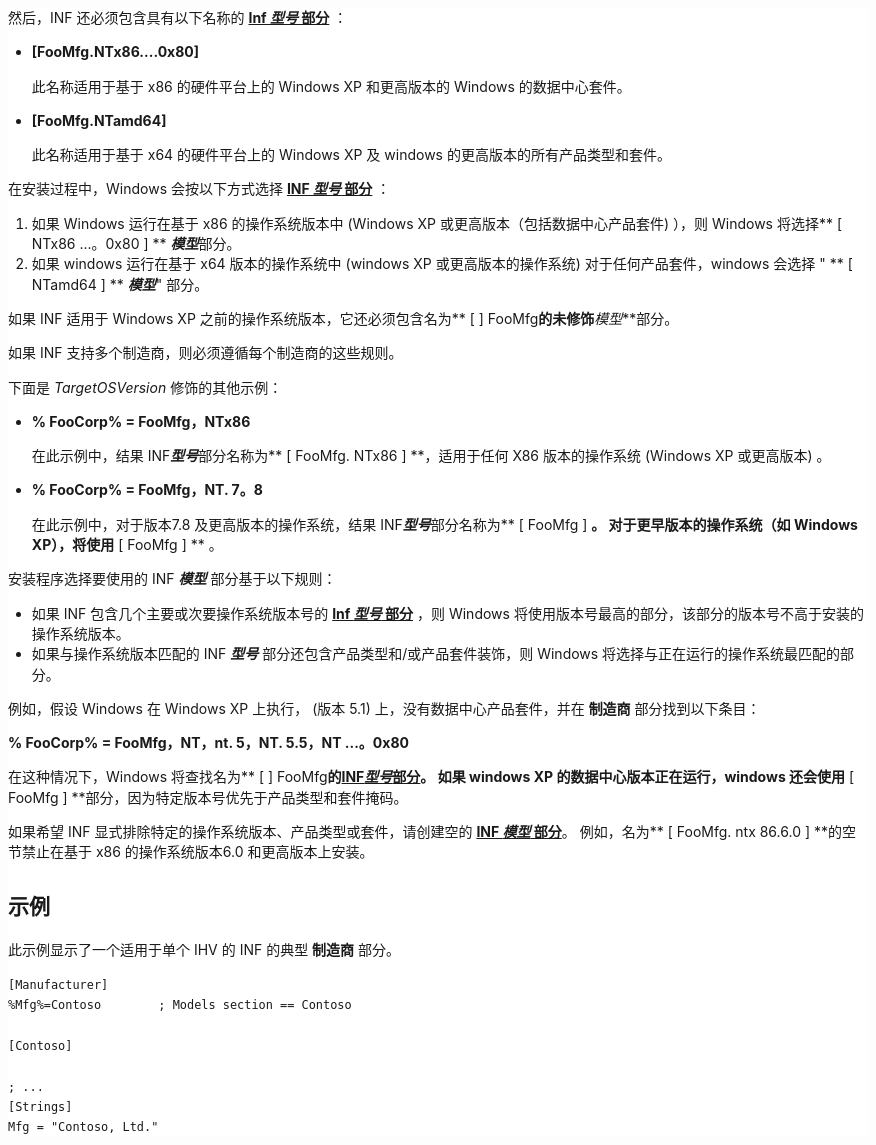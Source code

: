 然后，INF 还必须包含具有以下名称的 [**Inf *型号* 部分**](inf-models-section.md) ：

-   **\[FooMfg.NTx86....0x80\]**

    此名称适用于基于 x86 的硬件平台上的 Windows XP 和更高版本的 Windows 的数据中心套件。

-   **\[FooMfg.NTamd64\]**

    此名称适用于基于 x64 的硬件平台上的 Windows XP 及 windows 的更高版本的所有产品类型和套件。

在安装过程中，Windows 会按以下方式选择 [**INF *型号* 部分**](inf-models-section.md) ：

1.  如果 Windows 运行在基于 x86 的操作系统版本中 (Windows XP 或更高版本（包括数据中心产品套件) ），则 Windows 将选择** \[ NTx86 ...。0x80 \] ** ***模型***部分。
2.  如果 windows 运行在基于 x64 版本的操作系统中 (windows XP 或更高版本的操作系统) 对于任何产品套件，windows 会选择 " ** \[ NTamd64 \] ** ***模型***" 部分。

如果 INF 适用于 Windows XP 之前的操作系统版本，它还必须包含名为** \[ \] FooMfg**的未修饰***模型***部分。

如果 INF 支持多个制造商，则必须遵循每个制造商的这些规则。

下面是 *TargetOSVersion* 修饰的其他示例：

-   **% FooCorp% = FooMfg，NTx86**

    在此示例中，结果 INF***型号***部分名称为** \[ FooMfg. NTx86 \] **，适用于任何 X86 版本的操作系统 (Windows XP 或更高版本) 。

-   **% FooCorp% = FooMfg，NT. 7。8**

    在此示例中，对于版本7.8 及更高版本的操作系统，结果 INF***型号***部分名称为** \[ FooMfg \] **。 对于更早版本的操作系统（如 Windows XP），将使用** \[ FooMfg \] ** 。

安装程序选择要使用的 INF ***模型*** 部分基于以下规则：

-   如果 INF 包含几个主要或次要操作系统版本号的 [**Inf *型号* 部分**](inf-models-section.md) ，则 Windows 将使用版本号最高的部分，该部分的版本号不高于安装的操作系统版本。
-   如果与操作系统版本匹配的 INF ***型号*** 部分还包含产品类型和/或产品套件装饰，则 Windows 将选择与正在运行的操作系统最匹配的部分。

例如，假设 Windows 在 Windows XP 上执行， (版本 5.1) 上，没有数据中心产品套件，并在 **制造商** 部分找到以下条目：

**% FooCorp% = FooMfg，NT，nt. 5，NT. 5.5，NT ...。0x80**

在这种情况下，Windows 将查找名为** \[ \] FooMfg**的[**INF*型号*部分**](inf-models-section.md)。 如果 windows XP 的数据中心版本正在运行，windows 还会使用** \[ FooMfg \] **部分，因为特定版本号优先于产品类型和套件掩码。

如果希望 INF 显式排除特定的操作系统版本、产品类型或套件，请创建空的 [**INF *模型* 部分**](inf-models-section.md)。 例如，名为** \[ FooMfg. ntx 86.6.0 \] **的空节禁止在基于 x86 的操作系统版本6.0 和更高版本上安装。

<a name="examples"></a>示例
--------

此示例显示了一个适用于单个 IHV 的 INF 的典型 **制造商** 部分。

```inf
[Manufacturer]
%Mfg%=Contoso        ; Models section == Contoso

[Contoso]

; ...
[Strings]
Mfg = "Contoso, Ltd."
```
